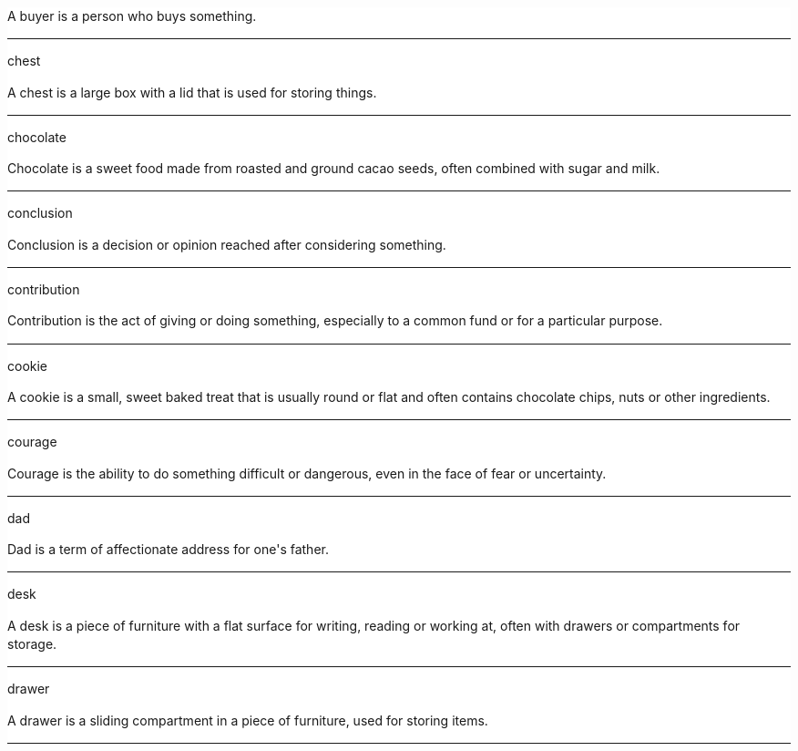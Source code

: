 A buyer is a person who buys something.

------

chest

A chest is a large box with a lid that is used for storing things.

------

chocolate

Chocolate is a sweet food made from roasted and ground cacao seeds, often combined with sugar and milk.

------

conclusion

Conclusion is a decision or opinion reached after considering something.

------

contribution

Contribution is the act of giving or doing something, especially to a common fund or for a particular purpose.

------

cookie

A cookie is a small, sweet baked treat that is usually round or flat and often contains chocolate chips, nuts or other ingredients.

------

courage

Courage is the ability to do something difficult or dangerous, even in the face of fear or uncertainty.

------

dad

Dad is a term of affectionate address for one's father.

------

desk

A desk is a piece of furniture with a flat surface for writing, reading or working at, often with drawers or compartments for storage.

------

drawer

A drawer is a sliding compartment in a piece of furniture, used for storing items.

------
